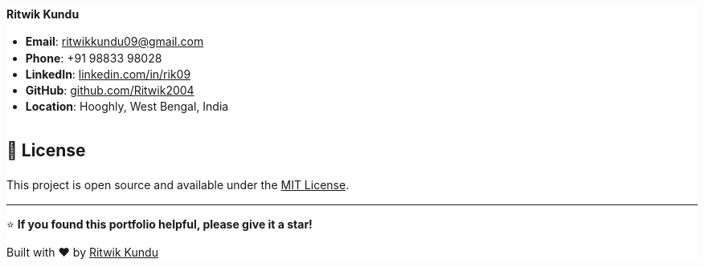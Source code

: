 **Ritwik Kundu**
- **Email**: [ritwikkundu09@gmail.com](mailto:ritwikkundu09@gmail.com)
- **Phone**: +91 98833 98028
- **LinkedIn**: [linkedin.com/in/rik09](https://linkedin.com/in/rik09)
- **GitHub**: [github.com/Ritwik2004](https://github.com/Ritwik2004)
- **Location**: Hooghly, West Bengal, India

## 📄 License

This project is open source and available under the [MIT License](LICENSE).

---

⭐ **If you found this portfolio helpful, please give it a star!**

Built with ❤️ by [Ritwik Kundu](https://github.com/Ritwik2004)